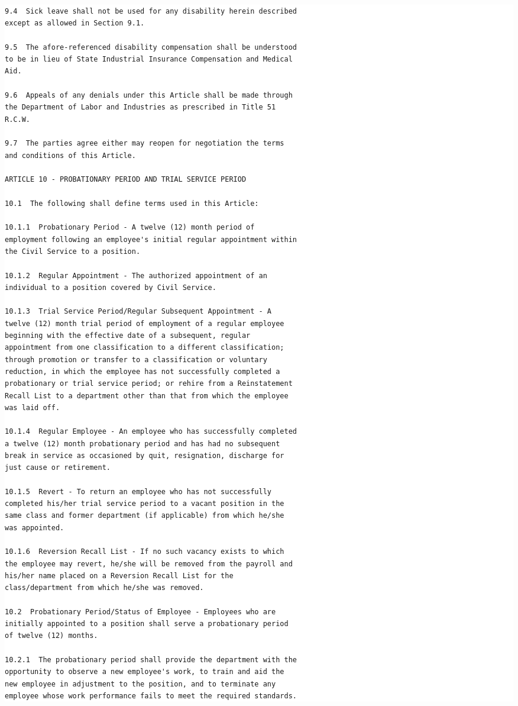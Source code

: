     9.4  Sick leave shall not be used for any disability herein described  
    except as allowed in Section 9.1.  
  
    9.5  The afore-referenced disability compensation shall be understood  
    to be in lieu of State Industrial Insurance Compensation and Medical  
    Aid.  
  
    9.6  Appeals of any denials under this Article shall be made through  
    the Department of Labor and Industries as prescribed in Title 51  
    R.C.W.  
  
    9.7  The parties agree either may reopen for negotiation the terms  
    and conditions of this Article.  
  
    ARTICLE 10 - PROBATIONARY PERIOD AND TRIAL SERVICE PERIOD  
  
    10.1  The following shall define terms used in this Article:  
  
    10.1.1  Probationary Period - A twelve (12) month period of  
    employment following an employee's initial regular appointment within  
    the Civil Service to a position.  
  
    10.1.2  Regular Appointment - The authorized appointment of an  
    individual to a position covered by Civil Service.  
  
    10.1.3  Trial Service Period/Regular Subsequent Appointment - A  
    twelve (12) month trial period of employment of a regular employee  
    beginning with the effective date of a subsequent, regular  
    appointment from one classification to a different classification;  
    through promotion or transfer to a classification or voluntary  
    reduction, in which the employee has not successfully completed a  
    probationary or trial service period; or rehire from a Reinstatement  
    Recall List to a department other than that from which the employee  
    was laid off.  
  
    10.1.4  Regular Employee - An employee who has successfully completed  
    a twelve (12) month probationary period and has had no subsequent  
    break in service as occasioned by quit, resignation, discharge for  
    just cause or retirement.  
  
    10.1.5  Revert - To return an employee who has not successfully  
    completed his/her trial service period to a vacant position in the  
    same class and former department (if applicable) from which he/she  
    was appointed.  
  
    10.1.6  Reversion Recall List - If no such vacancy exists to which  
    the employee may revert, he/she will be removed from the payroll and  
    his/her name placed on a Reversion Recall List for the  
    class/department from which he/she was removed.  
  
    10.2  Probationary Period/Status of Employee - Employees who are  
    initially appointed to a position shall serve a probationary period  
    of twelve (12) months.  
  
    10.2.1  The probationary period shall provide the department with the  
    opportunity to observe a new employee's work, to train and aid the  
    new employee in adjustment to the position, and to terminate any  
    employee whose work performance fails to meet the required standards.  
  